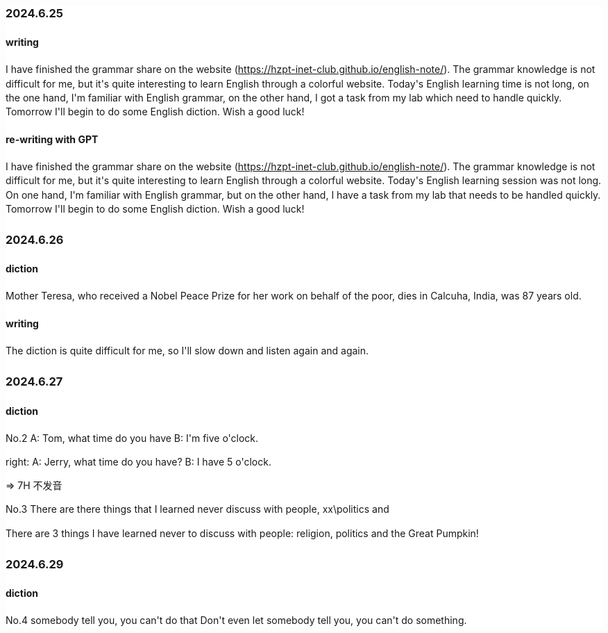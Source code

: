 ### 2024.6.25

#### writing
I have finished the grammar share on the website (https://hzpt-inet-club.github.io/english-note/). The grammar knowledge is not difficult for me, but it's quite interesting to learn English through a colorful website.
Today's English learning time is not long, on the one hand, I'm familiar with English grammar, on the other hand, I got a task from my lab which need to handle quickly.
Tomorrow I'll begin to do some English diction. Wish a good luck!

#### re-writing with GPT
I have finished the grammar share on the website (https://hzpt-inet-club.github.io/english-note/). The grammar knowledge is not difficult for me, but it's quite interesting to learn English through a colorful website.
Today's English learning session was not long. On one hand, I'm familiar with English grammar, but on the other hand, I have a task from my lab that needs to be handled quickly.
Tomorrow I'll begin to do some English diction. Wish a good luck!

### 2024.6.26

#### diction
Mother Teresa, who received a Nobel Peace Prize for her work on behalf of the poor, dies in Calcuha, India, was 87 years old.

#### writing
The diction is quite difficult for me, so I'll slow down and listen again and again.

### 2024.6.27

#### diction

No.2
A: Tom, what time do you have
B: I'm five o'clock.

right:
A: Jerry, what time do you have?
B: I have 5 o'clock.

=> 7H 不发音

No.3
There are there things that I learned never discuss with people, xx\politics and 

There are 3 things I have learned never to discuss with people: religion, politics and the Great Pumpkin!


### 2024.6.29

#### diction

No.4
somebody tell you, you can't do that
Don't even let somebody tell you, you can't do something.
